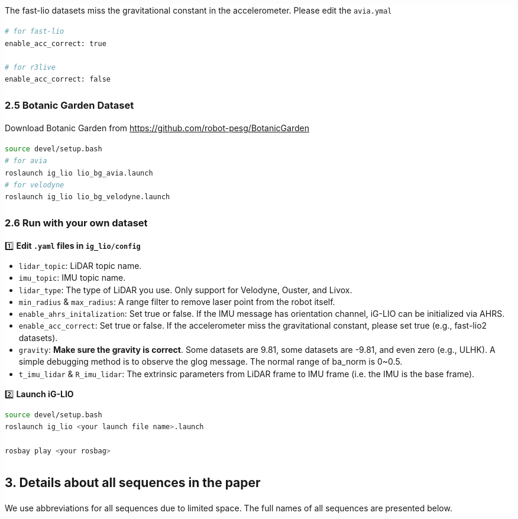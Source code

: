 The fast-lio datasets miss the gravitational constant in the accelerometer. Please edit the `avia.ymal`

```bash
# for fast-lio
enable_acc_correct: true

# for r3live
enable_acc_correct: false
```

### 2.5 Botanic Garden Dataset

Download Botanic Garden from https://github.com/robot-pesg/BotanicGarden

```bash
source devel/setup.bash
# for avia
roslaunch ig_lio lio_bg_avia.launch
# for velodyne
roslaunch ig_lio lio_bg_velodyne.launch
```

### 2.6 Run with your own dataset

:one: **Edit `.yaml` files in `ig_lio/config`**

- `lidar_topic`: LiDAR topic name.
- `imu_topic`: IMU topic name.
- `lidar_type`: The type of LiDAR you use. Only support for Velodyne, Ouster, and Livox.
- `min_radius` & `max_radius`: A range filter to remove laser point from the robot itself.
- `enable_ahrs_initalization`: Set true or false. If the IMU message has orientation channel, iG-LIO can be initialized via AHRS.
- `enable_acc_correct`: Set true or false. If the accelerometer miss the gravitational constant, please set true (e.g., fast-lio2 datasets).
- `gravity`: **Make sure the gravity is correct**. Some datasets are 9.81, some datasets are -9.81, and even zero (e.g., ULHK). A simple debugging method is to observe the glog message. The normal range of ba_norm is 0~0.5.
- `t_imu_lidar` & `R_imu_lidar`: The extrinsic parameters from LiDAR frame to IMU frame (i.e. the IMU is the base frame).

:two: **Launch iG-LIO**

```bash
source devel/setup.bash
roslaunch ig_lio <your launch file name>.launch

rosbay play <your rosbag>
```


## 3. Details about all sequences in the paper

We use abbreviations for all sequences due to limited space. The full names of all sequences are presented below.

